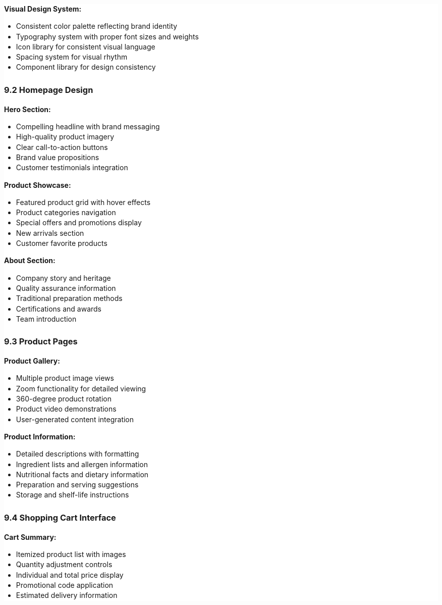 **Visual Design System:**
- Consistent color palette reflecting brand identity
- Typography system with proper font sizes and weights
- Icon library for consistent visual language
- Spacing system for visual rhythm
- Component library for design consistency

### 9.2 Homepage Design

**Hero Section:**
- Compelling headline with brand messaging
- High-quality product imagery
- Clear call-to-action buttons
- Brand value propositions
- Customer testimonials integration

**Product Showcase:**
- Featured product grid with hover effects
- Product categories navigation
- Special offers and promotions display
- New arrivals section
- Customer favorite products

**About Section:**
- Company story and heritage
- Quality assurance information
- Traditional preparation methods
- Certifications and awards
- Team introduction

### 9.3 Product Pages

**Product Gallery:**
- Multiple product image views
- Zoom functionality for detailed viewing
- 360-degree product rotation
- Product video demonstrations
- User-generated content integration

**Product Information:**
- Detailed descriptions with formatting
- Ingredient lists and allergen information
- Nutritional facts and dietary information
- Preparation and serving suggestions
- Storage and shelf-life instructions

### 9.4 Shopping Cart Interface

**Cart Summary:**
- Itemized product list with images
- Quantity adjustment controls
- Individual and total price display
- Promotional code application
- Estimated delivery information
